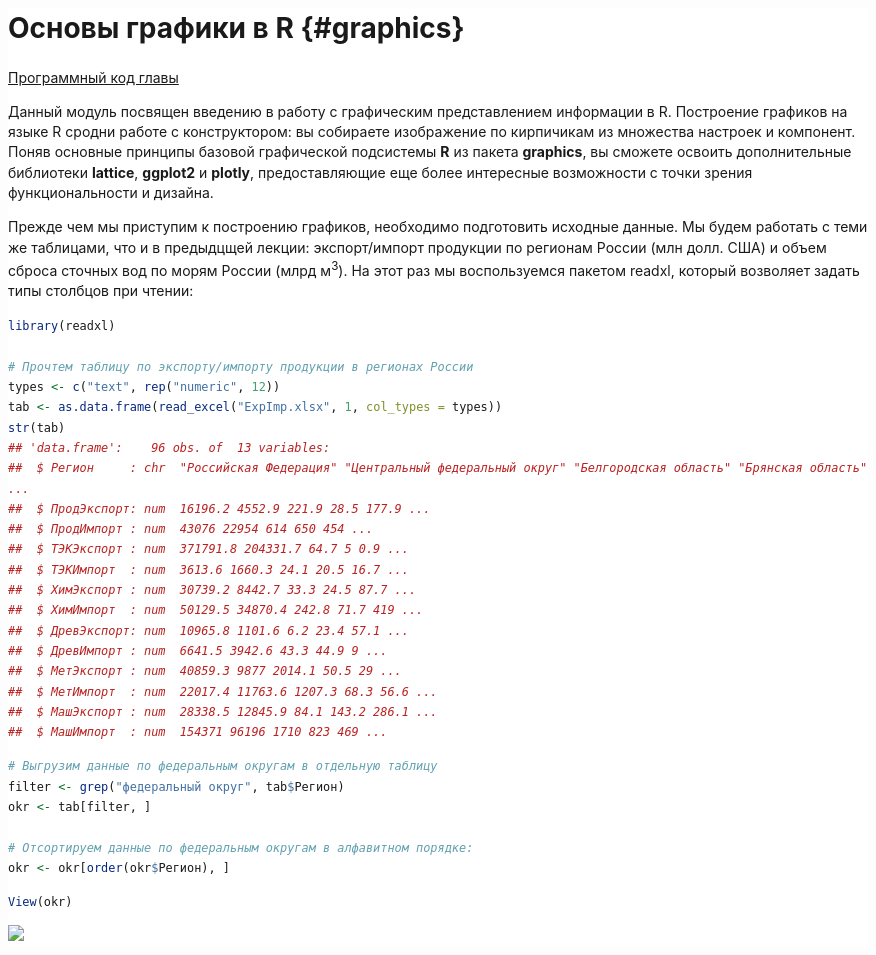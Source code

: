 # Основы графики в R {#graphics}



[Программный код главы](https://github.com/tsamsonov/r-geo-course/blob/master/code/04-Graphics.R)

Данный модуль посвящен введению в работу с графическим представлением информации в R. Построение графиков на языке R сродни работе с конструктором: вы собираете изображение по кирпичикам из множества настроек и компонент. Поняв основные принципы базовой графической подсистемы __R__ из пакета __graphics__, вы сможете освоить дополнительные библиотеки __lattice__, __ggplot2__ и __plotly__, предоставляющие еще более интересные возможности с точки зрения функциональности и дизайна.

Прежде чем мы приступим к построению графиков, необходимо подготовить исходные данные. Мы будем работать с теми же таблицами, что и в предыдцщей лекции: экспорт/импорт продукции по регионам России (млн долл. США) и объем сброса сточных вод по морям России (млрд м$^3$). На этот раз мы воспользуемся пакетом readxl, который возволяет задать типы столбцов при чтении:


```r
library(readxl)

# Прочтем таблицу по экспорту/импорту продукции в регионах России 
types <- c("text", rep("numeric", 12))
tab <- as.data.frame(read_excel("ExpImp.xlsx", 1, col_types = types))
str(tab)
## 'data.frame':	96 obs. of  13 variables:
##  $ Регион     : chr  "Российская Федерация" "Центральный федеральный округ" "Белгородская область" "Брянская область" ...
##  $ ПродЭкспорт: num  16196.2 4552.9 221.9 28.5 177.9 ...
##  $ ПродИмпорт : num  43076 22954 614 650 454 ...
##  $ ТЭКЭкспорт : num  371791.8 204331.7 64.7 5 0.9 ...
##  $ ТЭКИмпорт  : num  3613.6 1660.3 24.1 20.5 16.7 ...
##  $ ХимЭкспорт : num  30739.2 8442.7 33.3 24.5 87.7 ...
##  $ ХимИмпорт  : num  50129.5 34870.4 242.8 71.7 419 ...
##  $ ДревЭкспорт: num  10965.8 1101.6 6.2 23.4 57.1 ...
##  $ ДревИмпорт : num  6641.5 3942.6 43.3 44.9 9 ...
##  $ МетЭкспорт : num  40859.3 9877 2014.1 50.5 29 ...
##  $ МетИмпорт  : num  22017.4 11763.6 1207.3 68.3 56.6 ...
##  $ МашЭкспорт : num  28338.5 12845.9 84.1 143.2 286.1 ...
##  $ МашИмпорт  : num  154371 96196 1710 823 469 ...
```


```r
# Выгрузим данные по федеральным округам в отдельную таблицу
filter <- grep("федеральный округ", tab$Регион)
okr <- tab[filter, ]

# Отсортируем данные по федеральным округам в алфавитном порядке:
okr <- okr[order(okr$Регион), ]
```


```r
View(okr)
```
![](04-Graphics_files/figure-epub3/unnamed-chunk-4-1.png)
